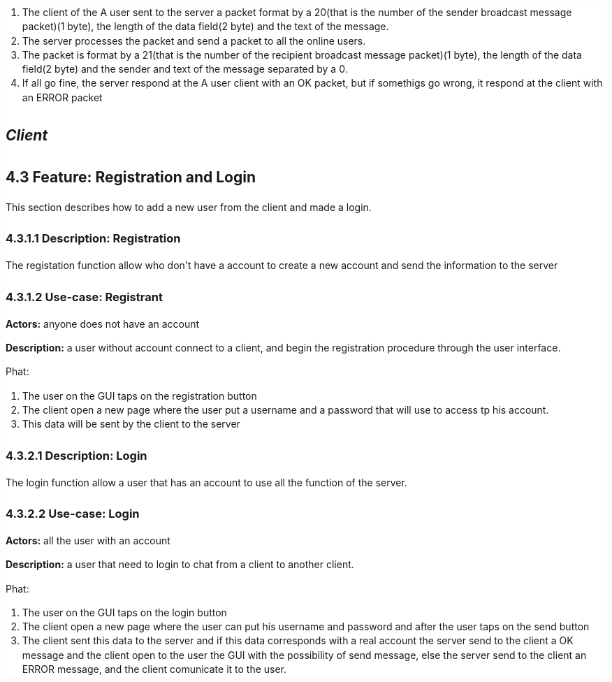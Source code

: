 1. The client of the A user sent to the server a packet format by a 20(that is the number of the sender broadcast message packet)(1 byte), the length of the data field(2 byte) and the text of the message.
2. The server processes the packet and send a packet to all the online users.
3. The packet is format by a 21(that is the number of the recipient broadcast message packet)(1 byte), the length of the data field(2 byte) and the sender and text of the message separated by a 0.
4. If all go fine, the server respond at the A user client with an OK packet, but if somethigs go wrong, it respond at the client with an ERROR packet

## *Client*

## 4.3 Feature: Registration and Login

This section describes how to add a new user from the client and made a login.

### 4.3.1.1 Description: Registration

The registation function allow who don't have a account to create a new account and send the information to the server

### 4.3.1.2 Use-case: Registrant

**Actors:** anyone does not have an account

**Description:** a user without account connect to a client, and begin the registration procedure through the user interface.

Phat:
1. The user on the GUI taps on the registration button
2. The client open a new page where the user put a username and a password that will use to access tp his account.
3. This data will be sent by the client to the server

### 4.3.2.1 Description: Login

The login function allow a user that has an account to use all the function of the server.

### 4.3.2.2 Use-case: Login

**Actors:** all the user with an account

**Description:** a user that need to login to chat from a client to another client.

Phat:
1. The user on the GUI taps on the login button
2. The client open a new page where the user can put his username and password and after the user taps on the send button
3. The client sent this data to the server and if this data corresponds with a real account the server send to the client a OK message and the client open to the user the GUI with the possibility of send message, else the server send to the client an ERROR message, and the client comunicate it to the user.
